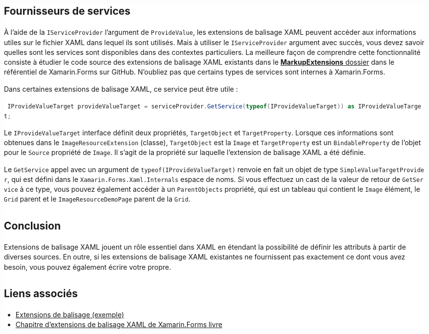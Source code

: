 ## <a name="service-providers"></a>Fournisseurs de services

À l’aide de la `IServiceProvider` l’argument de `ProvideValue`, les extensions de balisage XAML peuvent accéder aux informations utiles sur le fichier XAML dans lequel ils sont utilisés. Mais à utiliser le `IServiceProvider` argument avec succès, vous devez savoir quelles sont les services sont disponibles dans des contextes particuliers. La meilleure façon de comprendre cette fonctionnalité consiste à étudier le code source des extensions de balisage XAML existants dans le [ **MarkupExtensions** dossier](https://github.com/xamarin/Xamarin.Forms/tree/master/Xamarin.Forms.Xaml/MarkupExtensions) dans le référentiel de Xamarin.Forms sur GitHub. N’oubliez pas que certains types de services sont internes à Xamarin.Forms.

Dans certaines extensions de balisage XAML, ce service peut être utile :

```csharp
 IProvideValueTarget provideValueTarget = serviceProvider.GetService(typeof(IProvideValueTarget)) as IProvideValueTarget;
```

Le `IProvideValueTarget` interface définit deux propriétés, `TargetObject` et `TargetProperty`. Lorsque ces informations sont obtenues dans le `ImageResourceExtension` (classe), `TargetObject` est la `Image` et `TargetProperty` est un `BindableProperty` de l’objet pour le `Source` propriété de `Image`. Il s’agit de la propriété sur laquelle l’extension de balisage XAML a été définie.

Le `GetService` appel avec un argument de `typeof(IProvideValueTarget)` renvoie en fait un objet de type `SimpleValueTargetProvider`, qui est défini dans le `Xamarin.Forms.Xaml.Internals` espace de noms. Si vous effectuez un cast de la valeur de retour de `GetService` à ce type, vous pouvez également accéder à un `ParentObjects` propriété, qui est un tableau qui contient le `Image` élément, le `Grid` parent et le `ImageResourceDemoPage` parent de la `Grid`.

## <a name="conclusion"></a>Conclusion

Extensions de balisage XAML jouent un rôle essentiel dans XAML en étendant la possibilité de définir les attributs à partir de diverses sources. En outre, si les extensions de balisage XAML existantes ne fournissent pas exactement ce dont vous avez besoin, vous pouvez également écrire votre propre.


## <a name="related-links"></a>Liens associés

- [Extensions de balisage (exemple)](https://developer.xamarin.com/samples/xamarin-forms/XAML/MarkupExtensions/)
- [Chapitre d’extensions de balisage XAML de Xamarin.Forms livre](~/xamarin-forms/creating-mobile-apps-xamarin-forms/summaries/chapter10.md)

